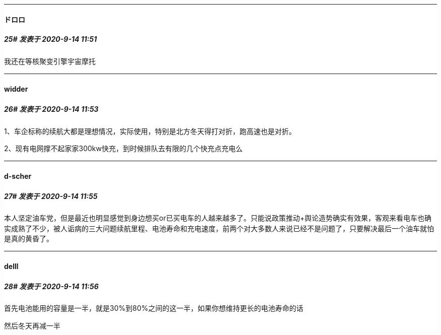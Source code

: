





*****

####  ドロロ  
##### 25#       发表于 2020-9-14 11:51




我还在等核聚变引擎宇宙摩托







*****

####  widder  
##### 26#       发表于 2020-9-14 11:53




1、车企标称的续航大都是理想情况，实际使用，特别是北方冬天得打对折，跑高速也是对折。

2、现有电网撑不起家家300kw快充，到时候排队去有限的几个快充点充电么







*****

####  d-scher  
##### 27#       发表于 2020-9-14 11:55




本人坚定油车党，但是最近也明显感觉到身边想买or已买电车的人越来越多了。只能说政策推动+舆论造势确实有效果，客观来看电车也确实成熟了不少，被人诟病的三大问题续航里程、电池寿命和充电速度，前两个对大多数人来说已经不是问题了，只要解决最后一个油车就怕是真的黄昏了。







*****

####  delll  
##### 28#       发表于 2020-9-14 11:56




首先电池能用的容量是一半，就是30%到80%之间的这一半，如果你想维持更长的电池寿命的话

然后冬天再减一半

